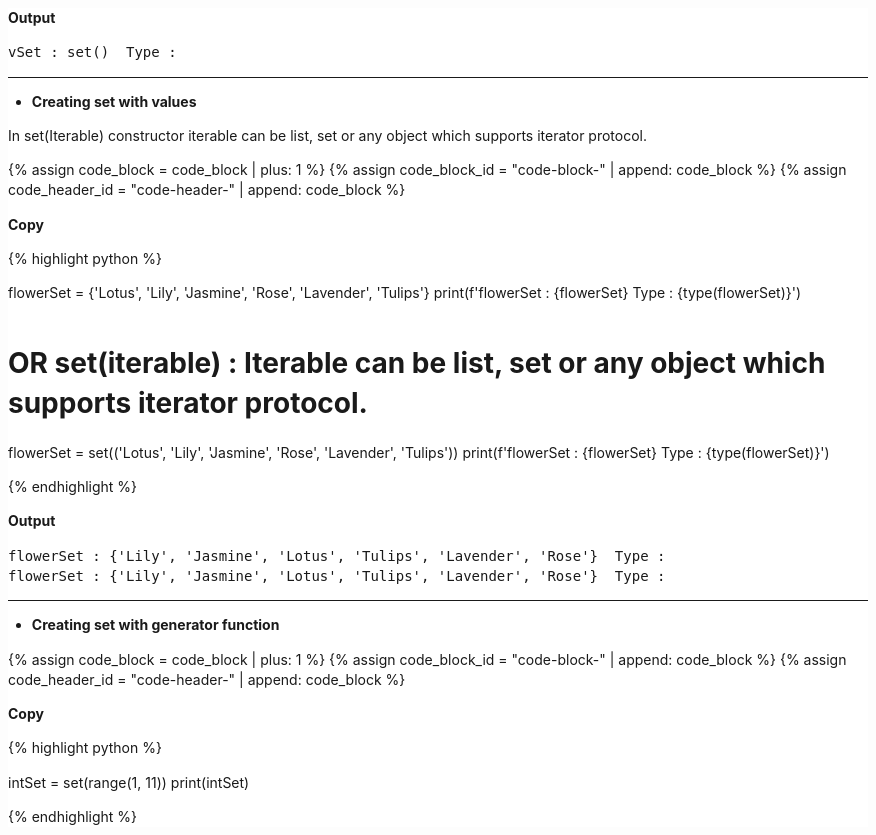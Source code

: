 <div class="result"><p class="result-header"><b>Output</b></p>
<pre class="result-content">
vSet : set()  Type : <class 'set'>
</pre></div>

<hr/>


<div id="tut-content"> 
    <ul>
        <li> <strong> Creating set with values</strong> </li>
    </ul> 
</div>

<p> In set(Iterable) constructor iterable can be list, set or any object which supports iterator protocol. </p>

{% assign code_block = code_block | plus: 1 %}
{% assign code_block_id = "code-block-" | append: code_block %}
{% assign code_header_id = "code-header-" | append: code_block %}
<div id="{{ code_block_id }}" class="code-block">
<p id= "{{ code_header_id }}" class="code-header" data-toggle="tooltip" data-original-title="Copy to ClipBoard"><b>Copy</b></p><script type="text/javascript">copyHover("{{ code_block_id }}", "{{ code_header_id }}")</script>
{% highlight python %}

flowerSet = {'Lotus', 'Lily', 'Jasmine', 'Rose', 'Lavender', 'Tulips'}
print(f'flowerSet : {flowerSet}  Type : {type(flowerSet)}')

# OR  set(iterable) : Iterable can be list, set or any object which supports iterator protocol.

flowerSet = set(('Lotus', 'Lily', 'Jasmine', 'Rose', 'Lavender', 'Tulips'))
print(f'flowerSet : {flowerSet}  Type : {type(flowerSet)}')


{% endhighlight %}
</div>

<div class="result"><p class="result-header"><b>Output</b></p>
<pre class="result-content">
flowerSet : {'Lily', 'Jasmine', 'Lotus', 'Tulips', 'Lavender', 'Rose'}  Type : <class 'set'>
flowerSet : {'Lily', 'Jasmine', 'Lotus', 'Tulips', 'Lavender', 'Rose'}  Type : <class 'set'>
</pre></div>

<hr/>



<div id="tut-content"> 
    <ul>
        <li> <strong>Creating set with generator function</strong> </li>
    </ul> 
</div>

{% assign code_block = code_block | plus: 1 %}
{% assign code_block_id = "code-block-" | append: code_block %}
{% assign code_header_id = "code-header-" | append: code_block %}
<div id="{{ code_block_id }}" class="code-block">
<p id= "{{ code_header_id }}" class="code-header" data-toggle="tooltip" data-original-title="Copy to ClipBoard"><b>Copy</b></p><script type="text/javascript">copyHover("{{ code_block_id }}", "{{ code_header_id }}")</script>
{% highlight python %}

intSet = set(range(1, 11))
print(intSet)


{% endhighlight %}
</div>
